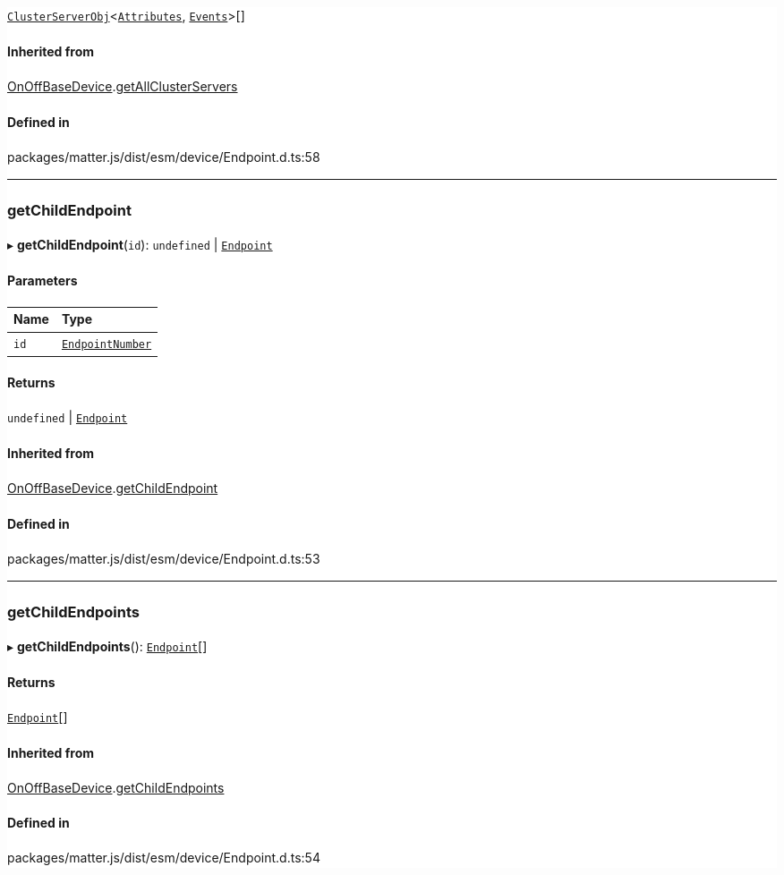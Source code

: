 [`ClusterServerObj`](../modules/exports_cluster.md#clusterserverobj)\<[`Attributes`](../interfaces/exports_cluster.Attributes.md), [`Events`](../interfaces/exports_cluster.Events.md)\>[]

#### Inherited from

[OnOffBaseDevice](exports_device.OnOffBaseDevice.md).[getAllClusterServers](exports_device.OnOffBaseDevice.md#getallclusterservers)

#### Defined in

packages/matter.js/dist/esm/device/Endpoint.d.ts:58

___

### getChildEndpoint

▸ **getChildEndpoint**(`id`): `undefined` \| [`Endpoint`](exports_device.Endpoint.md)

#### Parameters

| Name | Type |
| :------ | :------ |
| `id` | [`EndpointNumber`](../modules/exports_datatype.md#endpointnumber) |

#### Returns

`undefined` \| [`Endpoint`](exports_device.Endpoint.md)

#### Inherited from

[OnOffBaseDevice](exports_device.OnOffBaseDevice.md).[getChildEndpoint](exports_device.OnOffBaseDevice.md#getchildendpoint)

#### Defined in

packages/matter.js/dist/esm/device/Endpoint.d.ts:53

___

### getChildEndpoints

▸ **getChildEndpoints**(): [`Endpoint`](exports_device.Endpoint.md)[]

#### Returns

[`Endpoint`](exports_device.Endpoint.md)[]

#### Inherited from

[OnOffBaseDevice](exports_device.OnOffBaseDevice.md).[getChildEndpoints](exports_device.OnOffBaseDevice.md#getchildendpoints)

#### Defined in

packages/matter.js/dist/esm/device/Endpoint.d.ts:54

